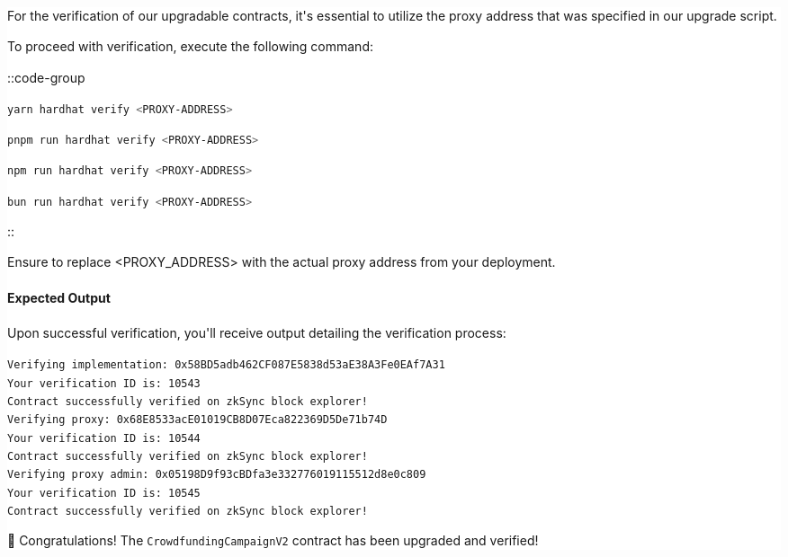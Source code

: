 For the verification of our upgradable contracts, it's essential to utilize the proxy address that was specified in our
upgrade script.

To proceed with verification, execute the following command:

::code-group

```bash [yarn]
yarn hardhat verify <PROXY-ADDRESS>
```

```bash [pnpm]
pnpm run hardhat verify <PROXY-ADDRESS>
```

```bash [npm]
npm run hardhat verify <PROXY-ADDRESS>
```

```bash [bun]
bun run hardhat verify <PROXY-ADDRESS>
```

::

Ensure to replace <PROXY_ADDRESS> with the actual proxy address from your deployment.

#### Expected Output

Upon successful verification, you'll receive output detailing the verification process:

```bash
Verifying implementation: 0x58BD5adb462CF087E5838d53aE38A3Fe0EAf7A31
Your verification ID is: 10543
Contract successfully verified on zkSync block explorer!
Verifying proxy: 0x68E8533acE01019CB8D07Eca822369D5De71b74D
Your verification ID is: 10544
Contract successfully verified on zkSync block explorer!
Verifying proxy admin: 0x05198D9f93cBDfa3e332776019115512d8e0c809
Your verification ID is: 10545
Contract successfully verified on zkSync block explorer!
```

🎉 Congratulations! The `CrowdfundingCampaignV2` contract has been upgraded and verified!
